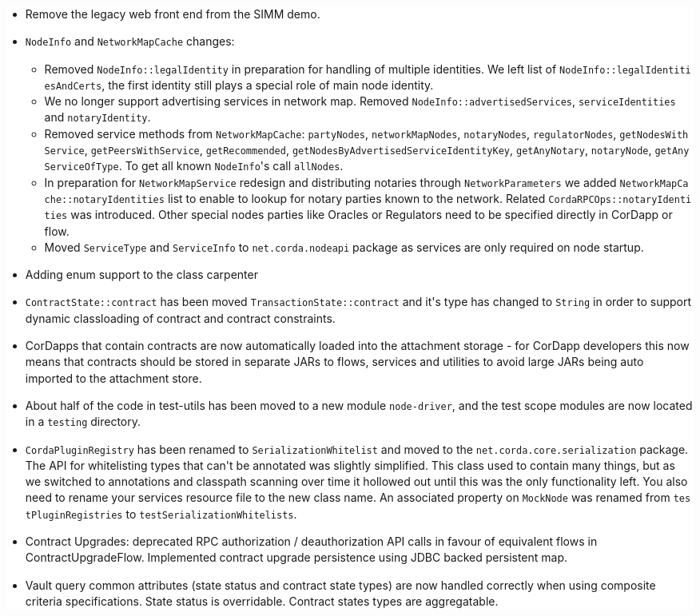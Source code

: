 * Remove the legacy web front end from the SIMM demo.

* ``NodeInfo`` and ``NetworkMapCache`` changes:

   * Removed ``NodeInfo::legalIdentity`` in preparation for handling of multiple identities. We left list of ``NodeInfo::legalIdentitiesAndCerts``,
     the first identity still plays a special role of main node identity.
   * We no longer support advertising services in network map. Removed ``NodeInfo::advertisedServices``, ``serviceIdentities``
     and ``notaryIdentity``.
   * Removed service methods from ``NetworkMapCache``: ``partyNodes``, ``networkMapNodes``, ``notaryNodes``, ``regulatorNodes``,
     ``getNodesWithService``, ``getPeersWithService``, ``getRecommended``, ``getNodesByAdvertisedServiceIdentityKey``, ``getAnyNotary``,
     ``notaryNode``, ``getAnyServiceOfType``. To get all known ``NodeInfo``'s call ``allNodes``.
   * In preparation for ``NetworkMapService`` redesign and distributing notaries through ``NetworkParameters`` we added
     ``NetworkMapCache::notaryIdentities`` list to enable to lookup for notary parties known to the network. Related ``CordaRPCOps::notaryIdentities``
     was introduced. Other special nodes parties like Oracles or Regulators need to be specified directly in CorDapp or flow.
   * Moved ``ServiceType`` and ``ServiceInfo`` to ``net.corda.nodeapi`` package as services are only required on node startup.

* Adding enum support to the class carpenter

* ``ContractState::contract`` has been moved ``TransactionState::contract`` and it's type has changed to ``String`` in order to
  support dynamic classloading of contract and contract constraints.

* CorDapps that contain contracts are now automatically loaded into the attachment storage - for CorDapp developers this
  now means that contracts should be stored in separate JARs to flows, services and utilities to avoid large JARs being
  auto imported to the attachment store.

* About half of the code in test-utils has been moved to a new module ``node-driver``,
  and the test scope modules are now located in a ``testing`` directory.

* ``CordaPluginRegistry`` has been renamed to ``SerializationWhitelist`` and moved to the ``net.corda.core.serialization``
  package. The API for whitelisting types that can't be annotated was slightly simplified. This class used to contain
  many things, but as we switched to annotations and classpath scanning over time it hollowed out until this was
  the only functionality left.  You also need to rename your services resource file to the new class name.
  An associated property on ``MockNode`` was renamed from ``testPluginRegistries`` to ``testSerializationWhitelists``.

* Contract Upgrades: deprecated RPC authorization / deauthorization API calls in favour of equivalent flows in ContractUpgradeFlow.
  Implemented contract upgrade persistence using JDBC backed persistent map.

* Vault query common attributes (state status and contract state types) are now handled correctly when using composite
  criteria specifications. State status is overridable. Contract states types are aggregatable.
